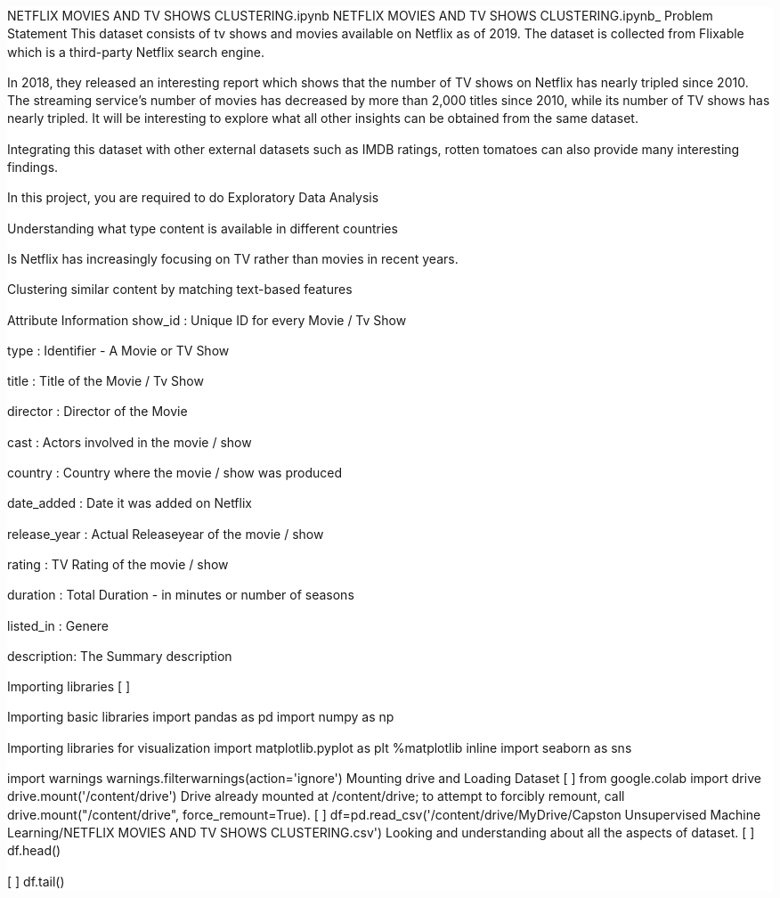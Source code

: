 NETFLIX MOVIES AND TV SHOWS CLUSTERING.ipynb NETFLIX MOVIES AND TV SHOWS CLUSTERING.ipynb_ Problem Statement This dataset consists of tv shows and movies available on Netflix as of 2019. The dataset is collected from Flixable which is a third-party Netflix search engine.

In 2018, they released an interesting report which shows that the number of TV shows on Netflix has nearly tripled since 2010. The streaming service’s number of movies has decreased by more than 2,000 titles since 2010, while its number of TV shows has nearly tripled. It will be interesting to explore what all other insights can be obtained from the same dataset.

Integrating this dataset with other external datasets such as IMDB ratings, rotten tomatoes can also provide many interesting findings.

In this project, you are required to do Exploratory Data Analysis

Understanding what type content is available in different countries

Is Netflix has increasingly focusing on TV rather than movies in recent years.

Clustering similar content by matching text-based features

Attribute Information show_id : Unique ID for every Movie / Tv Show

type : Identifier - A Movie or TV Show

title : Title of the Movie / Tv Show

director : Director of the Movie

cast : Actors involved in the movie / show

country : Country where the movie / show was produced

date_added : Date it was added on Netflix

release_year : Actual Releaseyear of the movie / show

rating : TV Rating of the movie / show

duration : Total Duration - in minutes or number of seasons

listed_in : Genere

description: The Summary description

Importing libraries [ ]

Importing basic libraries
import pandas as pd import numpy as np

Importing libraries for visualization
import matplotlib.pyplot as plt %matplotlib inline import seaborn as sns

import warnings warnings.filterwarnings(action='ignore') Mounting drive and Loading Dataset [ ] from google.colab import drive drive.mount('/content/drive') Drive already mounted at /content/drive; to attempt to forcibly remount, call drive.mount("/content/drive", force_remount=True). [ ] df=pd.read_csv('/content/drive/MyDrive/Capston Unsupervised Machine Learning/NETFLIX MOVIES AND TV SHOWS CLUSTERING.csv') Looking and understanding about all the aspects of dataset. [ ] df.head()

[ ] df.tail()
